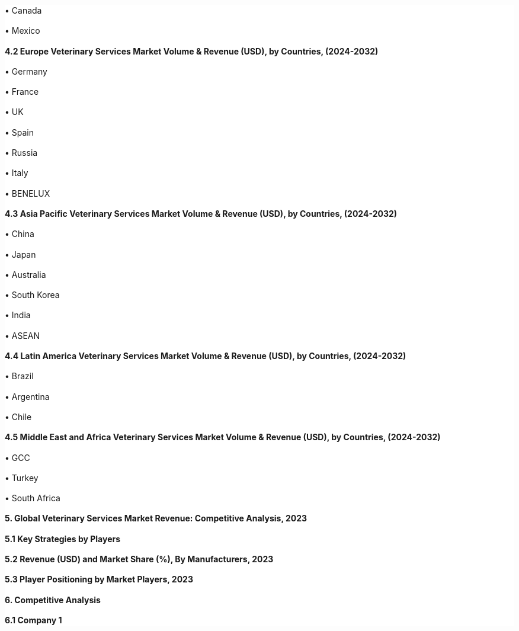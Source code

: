 • Canada

• Mexico

<strong>4.2 Europe Veterinary Services Market Volume &amp; Revenue (USD), by Countries, (2024-2032)</strong>

• Germany

• France

• UK

• Spain

• Russia

• Italy

• BENELUX

<strong>4.3 Asia Pacific Veterinary Services Market Volume &amp; Revenue (USD), by Countries, (2024-2032)</strong>

• China

• Japan

• Australia

• South Korea

• India

• ASEAN

<strong>4.4 Latin America Veterinary Services Market Volume &amp; Revenue (USD), by Countries, (2024-2032)</strong>

• Brazil

• Argentina

• Chile

<strong>4.5 Middle East and Africa Veterinary Services Market Volume &amp; Revenue (USD), by Countries, (2024-2032)</strong>

• GCC

• Turkey

• South Africa

<strong>5. Global Veterinary Services Market Revenue: Competitive Analysis, 2023</strong>

<strong>5.1 Key Strategies by Players</strong>

<strong>5.2 Revenue (USD) and Market Share (%), By Manufacturers, 2023</strong>

<strong>5.3 Player Positioning by Market Players, 2023</strong>

<strong>6. Competitive Analysis</strong>

<strong>6.1 Company 1</strong>
